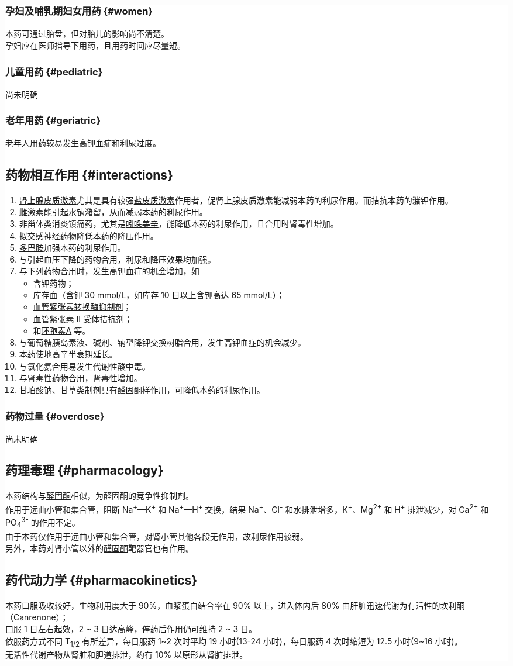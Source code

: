 ### 孕妇及哺乳期妇女用药 {#women}

本药可通过胎盘，但对胎儿的影响尚不清楚。\
孕妇应在医师指导下用药，且用药时间应尽量短。

### 儿童用药 {#pediatric}

尚未明确

### 老年用药 {#geriatric}

老年人用药较易发生高钾血症和利尿过度。

## 药物相互作用 {#interactions}

1. [肾上腺皮质激素]尤其是具有较强[盐皮质激素]作用者，促肾上腺皮质激素能减弱本药的利尿作用。而拮抗本药的潴钾作用。
1. 雌激素能引起水钠潴留，从而减弱本药的利尿作用。
1. 非甾体类消炎镇痛药，尤其是[吲哚美辛]，能降低本药的利尿作用，且合用时肾毒性增加。
1. 拟交感神经药物降低本药的降压作用。
1. [多巴胺]加强本药的利尿作用。
1. 与引起血压下降的药物合用，利尿和降压效果均加强。
1. 与下列药物合用时，发生[高钾血症]的机会增加，如
   - 含钾药物；
   - 库存血（含钾 30 mmol/L，如库存 10 日以上含钾高达 65 mmol/L）；
   - [血管紧张素转换酶抑制剂]；
   - [血管紧张素 II 受体拮抗剂]；
   - 和[环孢素A] 等。
1. 与葡萄糖胰岛素液、碱剂、钠型降钾交换树脂合用，发生高钾血症的机会减少。
1. 本药使地高辛半衰期延长。
1. 与氯化氨合用易发生代谢性酸中毒。
1. 与肾毒性药物合用，肾毒性增加。
1. 甘珀酸钠、甘草类制剂具有[醛固酮]样作用，可降低本药的利尿作用。

### 药物过量 {#overdose}

尚未明确

## 药理毒理 {#pharmacology}

本药结构与[醛固酮]相似，为醛固酮的竞争性抑制剂。\
作用于远曲小管和集合管，阻断 Na<sup>+</sup>—K<sup>+</sup> 和 Na<sup>+</sup>—H<sup>+</sup> 交换，结果 Na<sup>+</sup>、Cl<sup>-</sup> 和水排泄增多，K<sup>+</sup>、Mg<sup>2+</sup> 和 H<sup>+</sup> 排泄减少，对 Ca<sup>2+</sup> 和 PO<sub>4</sub><sup>3-</sup> 的作用不定。\
由于本药仅作用于远曲小管和集合管，对肾小管其他各段无作用，故利尿作用较弱。\
另外，本药对肾小管以外的[醛固酮]靶器官也有作用。

## 药代动力学 {#pharmacokinetics}

本药口服吸收较好，生物利用度大于 90%，血浆蛋白结合率在 90% 以上，进入体内后 80% 由肝脏迅速代谢为有活性的坎利酮（Canrenone）；\
口服 1 日左右起效，2 ~ 3 日达高峰，停药后作用仍可维持 2 ~ 3 日。\
依服药方式不同 T<sub>1/2</sub> 有所差异，每日服药 1~2 次时平均 19 小时(13-24 小时)，每日服药 4 次时缩短为 12.5 小时(9~16 小时)。\
无活性代谢产物从肾脏和胆道排泄，约有 10% 以原形从肾脏排泄。


[Spironolactone]: https://en.wikipedia.org/wiki/Spironolactone
[canrenone]: https://en.wikipedia.org/wiki/Canrenone
[中枢神经系统]: https://en.wikipedia.org/wiki/Central_nervous_system
[乳腺癌]: https://en.wikipedia.org/wiki/Breast_cancer
[低钠血症]: https://en.wikipedia.org/wiki/Hyponatremia
[原发性醛固酮增多症]: https://en.wikipedia.org/wiki/Primary_aldosteronism
[吲哚美辛]: https://en.wikipedia.org/wiki/Indometacin
[呼吸困难]: https://en.wikipedia.org/wiki/Shortness_of_breath
[噻嗪类利尿药]: https://en.wikipedia.org/wiki/Thiazide
[多巴胺]: https://en.wikipedia.org/wiki/Dopamine
[尿素氮]: https://en.wikipedia.org/wiki/Blood_urea_nitrogen
[心电图]: https://en.wikipedia.org/wiki/Electrocardiography
[氢氯噻嗪]: https://en.wikipedia.org/wiki/Hydrochlorothiazide
[水肿]: https://en.wikipedia.org/wiki/Edema
[消化性溃疡]: https://en.wikipedia.org/wiki/Peptic_ulcer_disease
[环孢素A]: https://en.wikipedia.org/wiki/Ciclosporin
[生物利用度]: https://en.wikipedia.org/wiki/Bioavailability
[皮疹]: https://en.wikipedia.org/wiki/Rash
[盐皮质激素]: https://en.wikipedia.org/wiki/Mineralocorticoid
[肝昏迷]: https://en.wikipedia.org/wiki/Hepatic_encephalopathy
[肾上腺皮质激素]: https://en.wikipedia.org/wiki/Adrenocortical_hormone
[血管紧张素 II 受体拮抗剂]: https://en.wikipedia.org/wiki/Angiotensin_II_receptor_blocker
[血管紧张素转换酶抑制剂]: https://en.wikipedia.org/wiki/ACE_inhibitor
[酸中毒]: https://en.wikipedia.org/wiki/Acidosis
[醛固酮]: https://en.wikipedia.org/wiki/Aldosterone
[钾]: https://en.wikipedia.org/wiki/Potassium
[青霉素钾]: https://en.wikipedia.org/wiki/Phenoxymethylpenicillin
[高血压]: https://en.wikipedia.org/wiki/Hypertension
[高钾血症]: https://en.wikipedia.org/wiki/Hyperkalemia
[抗雄激素样作用]: https://en.wikipedia.org/wiki/Antiandrogen